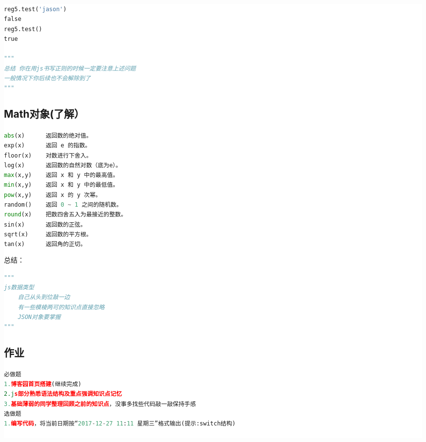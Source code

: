 ```python
reg5.test('jason')
false
reg5.test()
true

"""
总结 你在用js书写正则的时候一定要注意上述问题
一般情况下你后续也不会解除到了
"""
```

## Math对象(了解）

```python
abs(x)      返回数的绝对值。
exp(x)      返回 e 的指数。
floor(x)    对数进行下舍入。
log(x)      返回数的自然对数（底为e）。
max(x,y)    返回 x 和 y 中的最高值。
min(x,y)    返回 x 和 y 中的最低值。
pow(x,y)    返回 x 的 y 次幂。
random()    返回 0 ~ 1 之间的随机数。
round(x)    把数四舍五入为最接近的整数。
sin(x)      返回数的正弦。
sqrt(x)     返回数的平方根。
tan(x)      返回角的正切。
```

总结：

```python
"""
js数据类型
	自己从头到位敲一边
	有一些模棱两可的知识点直接忽略
	JSON对象要掌握
"""
```

## 作业

```python
必做题
1.博客园首页搭建(继续完成)
2.js部分熟悉语法结构及重点强调知识点记忆
3.基础薄弱的同学整理回顾之前的知识点，没事多找些代码敲一敲保持手感
选做题
1.编写代码，将当前日期按“2017-12-27 11:11 星期三”格式输出(提示:switch结构)
  
```

